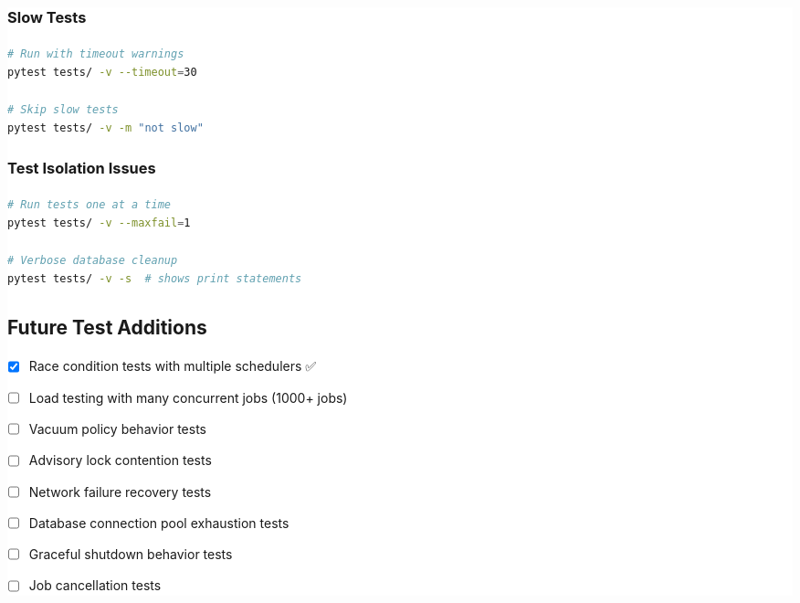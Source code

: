 ### Slow Tests
```bash
# Run with timeout warnings
pytest tests/ -v --timeout=30

# Skip slow tests
pytest tests/ -v -m "not slow"
```

### Test Isolation Issues
```bash
# Run tests one at a time
pytest tests/ -v --maxfail=1

# Verbose database cleanup
pytest tests/ -v -s  # shows print statements
```

## Future Test Additions

- [x] Race condition tests with multiple schedulers ✅
- [ ] Load testing with many concurrent jobs (1000+ jobs)
- [ ] Vacuum policy behavior tests
- [ ] Advisory lock contention tests
- [ ] Network failure recovery tests
- [ ] Database connection pool exhaustion tests
- [ ] Graceful shutdown behavior tests
- [ ] Job cancellation tests

